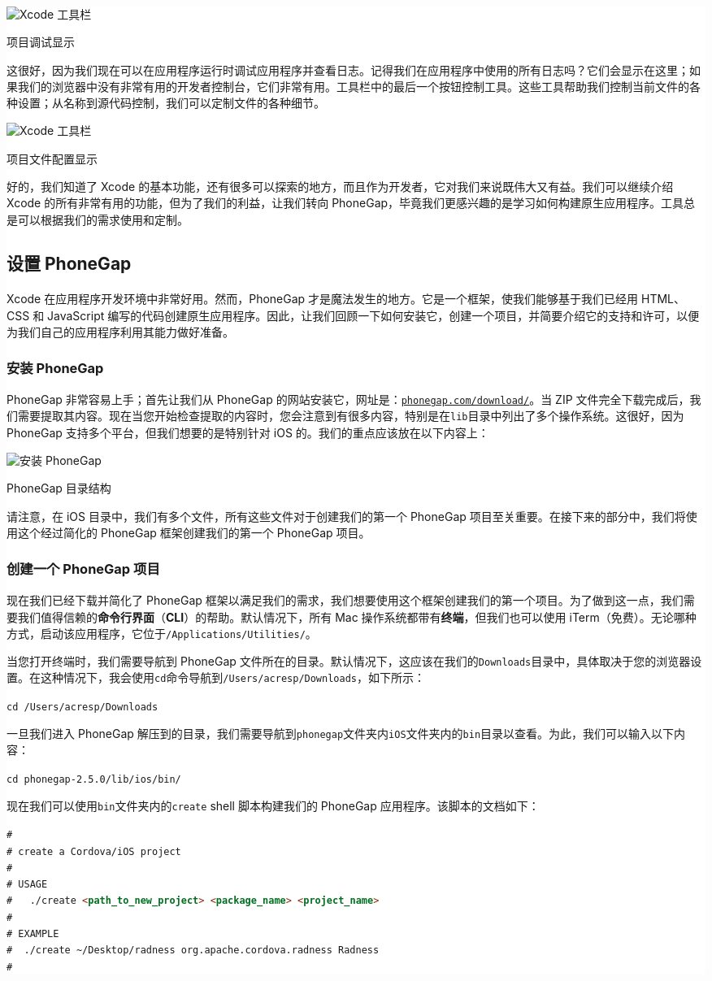 ![Xcode 工具栏](https://github.com/OpenDocCN/freelearn-html-css-zh/raw/master/docs/h5-iph-webapp-dev/img/1024OT_10_08.jpg)

项目调试显示

这很好，因为我们现在可以在应用程序运行时调试应用程序并查看日志。记得我们在应用程序中使用的所有日志吗？它们会显示在这里；如果我们的浏览器中没有非常有用的开发者控制台，它们非常有用。工具栏中的最后一个按钮控制工具。这些工具帮助我们控制当前文件的各种设置；从名称到源代码控制，我们可以定制文件的各种细节。

![Xcode 工具栏](https://github.com/OpenDocCN/freelearn-html-css-zh/raw/master/docs/h5-iph-webapp-dev/img/1024OT_10_09.jpg)

项目文件配置显示

好的，我们知道了 Xcode 的基本功能，还有很多可以探索的地方，而且作为开发者，它对我们来说既伟大又有益。我们可以继续介绍 Xcode 的所有非常有用的功能，但为了我们的利益，让我们转向 PhoneGap，毕竟我们更感兴趣的是学习如何构建原生应用程序。工具总是可以根据我们的需求使用和定制。

## 设置 PhoneGap

Xcode 在应用程序开发环境中非常好用。然而，PhoneGap 才是魔法发生的地方。它是一个框架，使我们能够基于我们已经用 HTML、CSS 和 JavaScript 编写的代码创建原生应用程序。因此，让我们回顾一下如何安装它，创建一个项目，并简要介绍它的支持和许可，以便为我们自己的应用程序利用其能力做好准备。

### 安装 PhoneGap

PhoneGap 非常容易上手；首先让我们从 PhoneGap 的网站安装它，网址是：[`phonegap.com/download/`](http://phonegap.com/download/)。当 ZIP 文件完全下载完成后，我们需要提取其内容。现在当您开始检查提取的内容时，您会注意到有很多内容，特别是在`lib`目录中列出了多个操作系统。这很好，因为 PhoneGap 支持多个平台，但我们想要的是特别针对 iOS 的。我们的重点应该放在以下内容上：

![安装 PhoneGap](https://github.com/OpenDocCN/freelearn-html-css-zh/raw/master/docs/h5-iph-webapp-dev/img/1024OT_10_10.jpg)

PhoneGap 目录结构

请注意，在 iOS 目录中，我们有多个文件，所有这些文件对于创建我们的第一个 PhoneGap 项目至关重要。在接下来的部分中，我们将使用这个经过简化的 PhoneGap 框架创建我们的第一个 PhoneGap 项目。

### 创建一个 PhoneGap 项目

现在我们已经下载并简化了 PhoneGap 框架以满足我们的需求，我们想要使用这个框架创建我们的第一个项目。为了做到这一点，我们需要我们值得信赖的**命令行界面**（**CLI**）的帮助。默认情况下，所有 Mac 操作系统都带有**终端**，但我们也可以使用 iTerm（免费）。无论哪种方式，启动该应用程序，它位于`/Applications/Utilities/`。

当您打开终端时，我们需要导航到 PhoneGap 文件所在的目录。默认情况下，这应该在我们的`Downloads`目录中，具体取决于您的浏览器设置。在这种情况下，我会使用`cd`命令导航到`/Users/acresp/Downloads`，如下所示：

```html
cd /Users/acresp/Downloads
```

一旦我们进入 PhoneGap 解压到的目录，我们需要导航到`phonegap`文件夹内`iOS`文件夹内的`bin`目录以查看。为此，我们可以输入以下内容：

```html
cd phonegap-2.5.0/lib/ios/bin/
```

现在我们可以使用`bin`文件夹内的`create` shell 脚本构建我们的 PhoneGap 应用程序。该脚本的文档如下：

```html
#
# create a Cordova/iOS project
#
# USAGE
#   ./create <path_to_new_project> <package_name> <project_name>
#
# EXAMPLE
#  ./create ~/Desktop/radness org.apache.cordova.radness Radness
#
```
